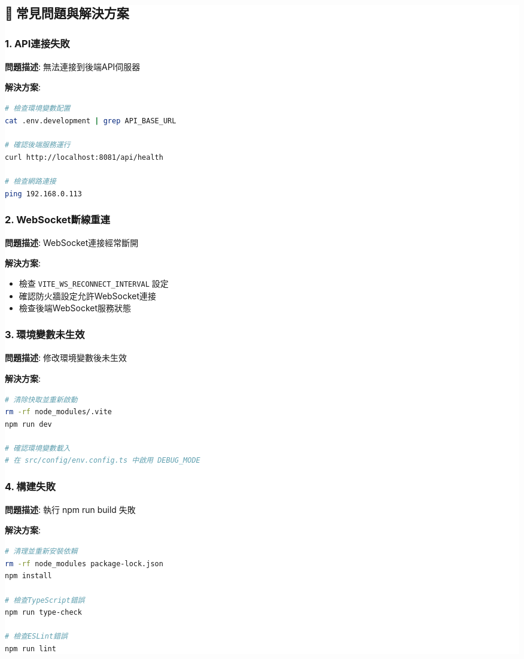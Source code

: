 ## 🐛 常見問題與解決方案

### 1. API連接失敗

**問題描述**: 無法連接到後端API伺服器

**解決方案**:
```bash
# 檢查環境變數配置
cat .env.development | grep API_BASE_URL

# 確認後端服務運行
curl http://localhost:8081/api/health

# 檢查網路連接
ping 192.168.0.113
```

### 2. WebSocket斷線重連

**問題描述**: WebSocket連接經常斷開

**解決方案**:
- 檢查 `VITE_WS_RECONNECT_INTERVAL` 設定
- 確認防火牆設定允許WebSocket連接
- 檢查後端WebSocket服務狀態

### 3. 環境變數未生效

**問題描述**: 修改環境變數後未生效

**解決方案**:
```bash
# 清除快取並重新啟動
rm -rf node_modules/.vite
npm run dev

# 確認環境變數載入
# 在 src/config/env.config.ts 中啟用 DEBUG_MODE
```

### 4. 構建失敗

**問題描述**: 執行 npm run build 失敗

**解決方案**:
```bash
# 清理並重新安裝依賴
rm -rf node_modules package-lock.json
npm install

# 檢查TypeScript錯誤
npm run type-check

# 檢查ESLint錯誤
npm run lint
```

